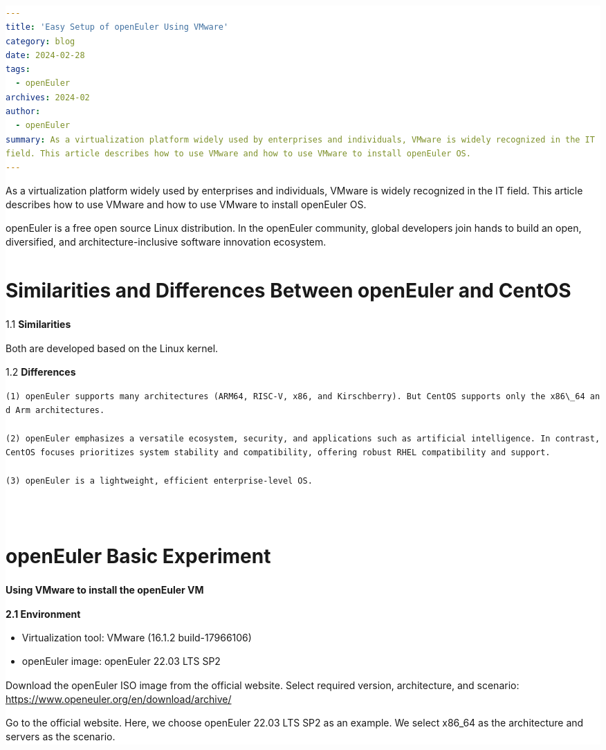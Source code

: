 ```yaml
---
title: 'Easy Setup of openEuler Using VMware'
category: blog
date: 2024-02-28
tags:
  - openEuler
archives: 2024-02
author:
  - openEuler
summary: As a virtualization platform widely used by enterprises and individuals, VMware is widely recognized in the IT field. This article describes how to use VMware and how to use VMware to install openEuler OS.
---
```




As a virtualization platform widely used by enterprises and individuals, VMware is widely recognized in the IT field. This article describes how to use VMware and how to use VMware to install openEuler OS.

openEuler is a free open source Linux distribution. In the openEuler community, global developers join hands to build an open, diversified, and architecture-inclusive software innovation ecosystem.

**Similarities and Differences Between openEuler and CentOS**
=========================

1.1 **Similarities**

Both are developed based on the Linux kernel.

1.2 **Differences**
    
    (1) openEuler supports many architectures (ARM64, RISC-V, x86, and Kirschberry). But CentOS supports only the x86\_64 and Arm architectures.
    
    (2) openEuler emphasizes a versatile ecosystem, security, and applications such as artificial intelligence. In contrast, CentOS focuses prioritizes system stability and compatibility, offering robust RHEL compatibility and support.
    
    (3) openEuler is a lightweight, efficient enterprise-level OS.


​    
**openEuler Basic Experiment**
=========================
**Using VMware to install the openEuler VM**

**2.1 Environment**

-   Virtualization tool: VMware (16.1.2 build-17966106)

-   openEuler image: openEuler 22.03 LTS SP2

Download the openEuler ISO image from the official website. Select required version, architecture, and scenario: https://www.openeuler.org/en/download/archive/

Go to the official website. Here, we choose openEuler
22.03 LTS SP2 as an example.
We select x86\_64 as the architecture and servers as the scenario.
